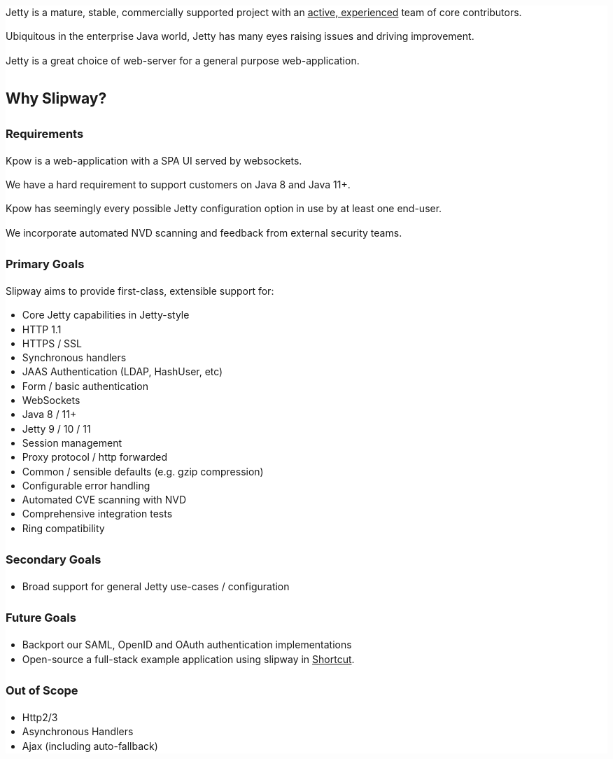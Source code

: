 Jetty is a mature, stable, commercially supported project with an [active, experienced](https://github.com/eclipse/jetty.project/graphs/contributors) team of core contributors.

Ubiquitous in the enterprise Java world, Jetty has many eyes raising issues and driving improvement.

Jetty is a great choice of web-server for a general purpose web-application.

## Why Slipway?

### Requirements

Kpow is a web-application with a SPA UI served by websockets.

We have a hard requirement to support customers on Java 8 and Java 11+.

Kpow has seemingly every possible Jetty configuration option in use by at least one end-user.

We incorporate automated NVD scanning and feedback from external security teams.

### Primary Goals

Slipway aims to provide first-class, extensible support for: 

* Core Jetty capabilities in Jetty-style
* HTTP 1.1
* HTTPS / SSL
* Synchronous handlers
* JAAS Authentication (LDAP, HashUser, etc)
* Form / basic authentication
* WebSockets
* Java 8 / 11+
* Jetty 9 / 10 / 11
* Session management
* Proxy protocol / http forwarded
* Common / sensible defaults (e.g. gzip compression)
* Configurable error handling
* Automated CVE scanning with NVD
* Comprehensive integration tests
* Ring compatibility

### Secondary Goals

* Broad support for general Jetty use-cases / configuration

### Future Goals

* Backport our SAML, OpenID and OAuth authentication implementations
* Open-source a full-stack example application using slipway in [Shortcut](https://github.com/factorhouse/shortcut).

### Out of Scope

* Http2/3
* Asynchronous Handlers
* Ajax (including auto-fallback)
